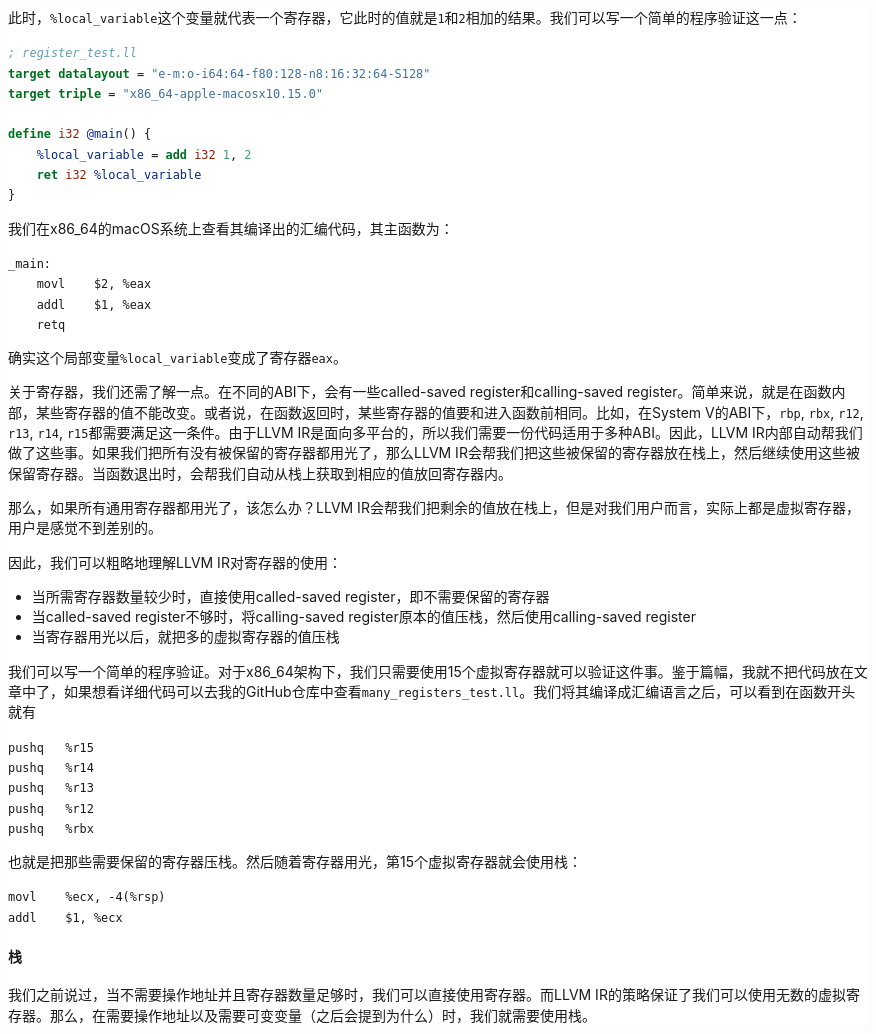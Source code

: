 此时，`%local_variable`这个变量就代表一个寄存器，它此时的值就是`1`和`2`相加的结果。我们可以写一个简单的程序验证这一点：

```llvm
; register_test.ll
target datalayout = "e-m:o-i64:64-f80:128-n8:16:32:64-S128"
target triple = "x86_64-apple-macosx10.15.0"

define i32 @main() {
	%local_variable = add i32 1, 2
	ret i32 %local_variable
}
```

我们在x86_64的macOS系统上查看其编译出的汇编代码，其主函数为：

```assembly
_main:
	movl	$2, %eax
	addl	$1, %eax
	retq
```

确实这个局部变量`%local_variable`变成了寄存器`eax`。

关于寄存器，我们还需了解一点。在不同的ABI下，会有一些called-saved register和calling-saved register。简单来说，就是在函数内部，某些寄存器的值不能改变。或者说，在函数返回时，某些寄存器的值要和进入函数前相同。比如，在System V的ABI下，`rbp`, `rbx`, `r12`, `r13`, `r14`, `r15`都需要满足这一条件。由于LLVM IR是面向多平台的，所以我们需要一份代码适用于多种ABI。因此，LLVM IR内部自动帮我们做了这些事。如果我们把所有没有被保留的寄存器都用光了，那么LLVM IR会帮我们把这些被保留的寄存器放在栈上，然后继续使用这些被保留寄存器。当函数退出时，会帮我们自动从栈上获取到相应的值放回寄存器内。

那么，如果所有通用寄存器都用光了，该怎么办？LLVM IR会帮我们把剩余的值放在栈上，但是对我们用户而言，实际上都是虚拟寄存器，用户是感觉不到差别的。

因此，我们可以粗略地理解LLVM IR对寄存器的使用：

* 当所需寄存器数量较少时，直接使用called-saved register，即不需要保留的寄存器
* 当called-saved register不够时，将calling-saved register原本的值压栈，然后使用calling-saved register
* 当寄存器用光以后，就把多的虚拟寄存器的值压栈

我们可以写一个简单的程序验证。对于x86_64架构下，我们只需要使用15个虚拟寄存器就可以验证这件事。鉴于篇幅，我就不把代码放在文章中了，如果想看详细代码可以去我的GitHub仓库中查看`many_registers_test.ll`。我们将其编译成汇编语言之后，可以看到在函数开头就有

```assembly
pushq	%r15
pushq	%r14
pushq	%r13
pushq	%r12
pushq	%rbx
```

也就是把那些需要保留的寄存器压栈。然后随着寄存器用光，第15个虚拟寄存器就会使用栈：

```assembly
movl	%ecx, -4(%rsp)
addl	$1, %ecx
```

#### 栈

我们之前说过，当不需要操作地址并且寄存器数量足够时，我们可以直接使用寄存器。而LLVM IR的策略保证了我们可以使用无数的虚拟寄存器。那么，在需要操作地址以及需要可变变量（之后会提到为什么）时，我们就需要使用栈。
